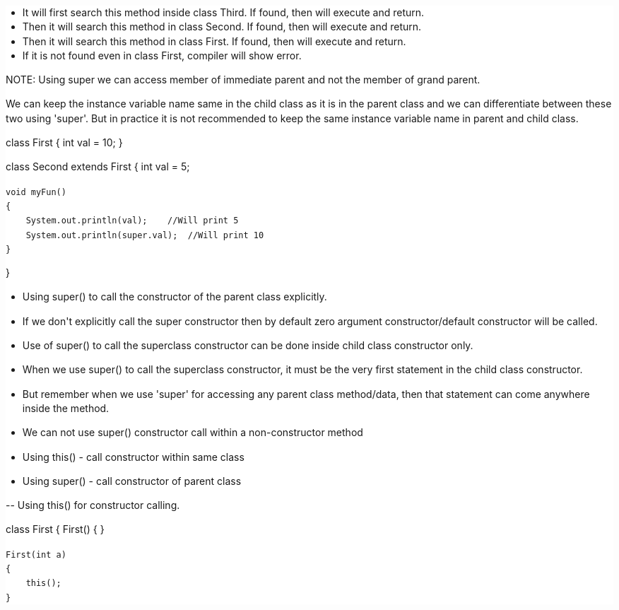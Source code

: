 - It will first search this method inside class Third. If found, then will execute and return.
- Then it will search this method in class Second. If found, then will execute and return.
- Then it will search this method in class First. If found, then will execute and return.
- If it is not found even in class First, compiler will show error.

NOTE: Using super we can access member of immediate parent and not the member of grand parent.



We can keep the instance variable name same in the child class as it is in the parent class and we can differentiate between these two using 'super'. But in practice it is not recommended to keep the same instance variable name in parent and child class.



class First
{
	int val = 10;
}

class Second extends First
{
	int val = 5;
	
	void myFun()
	{
		System.out.println(val);	//Will print 5
		System.out.println(super.val);	//Will print 10
	}
}


- Using super() to call the constructor of the parent class explicitly.
- If we don't explicitly call the super constructor then by default zero argument constructor/default constructor will be called.
- Use of super() to call the superclass constructor can be done inside child class constructor only.
- When we use super() to call the superclass constructor, it must be the very first statement in the child class constructor.
- But remember when we use 'super' for accessing any parent class method/data, then that statement can come anywhere inside the method.
- We can not use super() constructor call within a non-constructor method

- Using this() - call constructor within same class
- Using super() - call constructor of parent class


-- Using this() for constructor calling.

class First
{
	First()
	{
	}
	
	First(int a)
	{
		this();
	}
	
